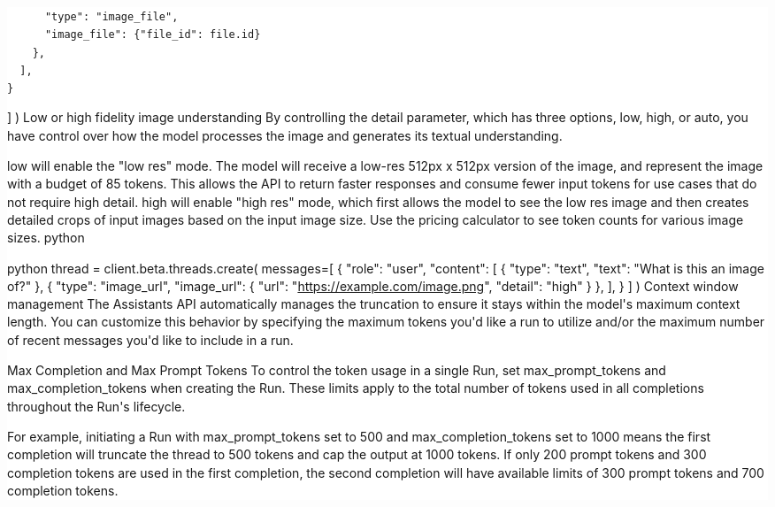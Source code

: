           "type": "image_file",
          "image_file": {"file_id": file.id}
        },
      ],
    }
  ]
)
Low or high fidelity image understanding
By controlling the detail parameter, which has three options, low, high, or auto, you have control over how the model processes the image and generates its textual understanding.

low will enable the "low res" mode. The model will receive a low-res 512px x 512px version of the image, and represent the image with a budget of 85 tokens. This allows the API to return faster responses and consume fewer input tokens for use cases that do not require high detail.
high will enable "high res" mode, which first allows the model to see the low res image and then creates detailed crops of input images based on the input image size. Use the pricing calculator to see token counts for various image sizes.
python

python
thread = client.beta.threads.create(
  messages=[
    {
      "role": "user",
      "content": [
        {
          "type": "text",
          "text": "What is this an image of?"
        },
        {
          "type": "image_url",
          "image_url": {
            "url": "https://example.com/image.png",
            "detail": "high"
          }
        },
      ],
    }
  ]
)
Context window management
The Assistants API automatically manages the truncation to ensure it stays within the model's maximum context length. You can customize this behavior by specifying the maximum tokens you'd like a run to utilize and/or the maximum number of recent messages you'd like to include in a run.

Max Completion and Max Prompt Tokens
To control the token usage in a single Run, set max_prompt_tokens and max_completion_tokens when creating the Run. These limits apply to the total number of tokens used in all completions throughout the Run's lifecycle.

For example, initiating a Run with max_prompt_tokens set to 500 and max_completion_tokens set to 1000 means the first completion will truncate the thread to 500 tokens and cap the output at 1000 tokens. If only 200 prompt tokens and 300 completion tokens are used in the first completion, the second completion will have available limits of 300 prompt tokens and 700 completion tokens.
